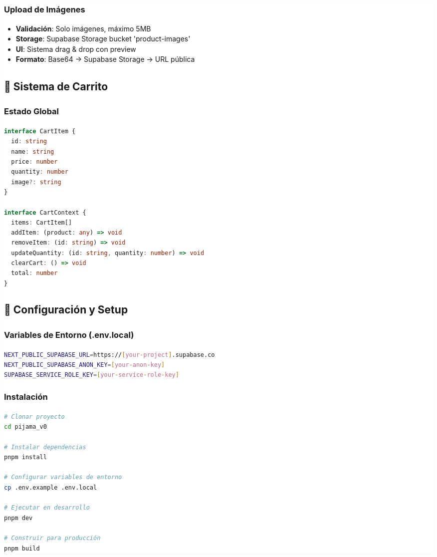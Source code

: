 ```sql
```

### Upload de Imágenes

- **Validación**: Solo imágenes, máximo 5MB
- **Storage**: Supabase Storage bucket 'product-images'
- **UI**: Sistema drag & drop con preview
- **Formato**: Base64 → Supabase Storage → URL pública

## 🛒 Sistema de Carrito

### Estado Global

```typescript
interface CartItem {
  id: string
  name: string
  price: number
  quantity: number
  image?: string
}

interface CartContext {
  items: CartItem[]
  addItem: (product: any) => void
  removeItem: (id: string) => void
  updateQuantity: (id: string, quantity: number) => void
  clearCart: () => void
  total: number
}
```

## 🔧 Configuración y Setup

### Variables de Entorno (.env.local)

```bash
NEXT_PUBLIC_SUPABASE_URL=https://[your-project].supabase.co
NEXT_PUBLIC_SUPABASE_ANON_KEY=[your-anon-key]
SUPABASE_SERVICE_ROLE_KEY=[your-service-role-key]
```

### Instalación

```bash
# Clonar proyecto
cd pijama_v0

# Instalar dependencias
pnpm install

# Configurar variables de entorno
cp .env.example .env.local

# Ejecutar en desarrollo
pnpm dev

# Construir para producción
pnpm build
```
